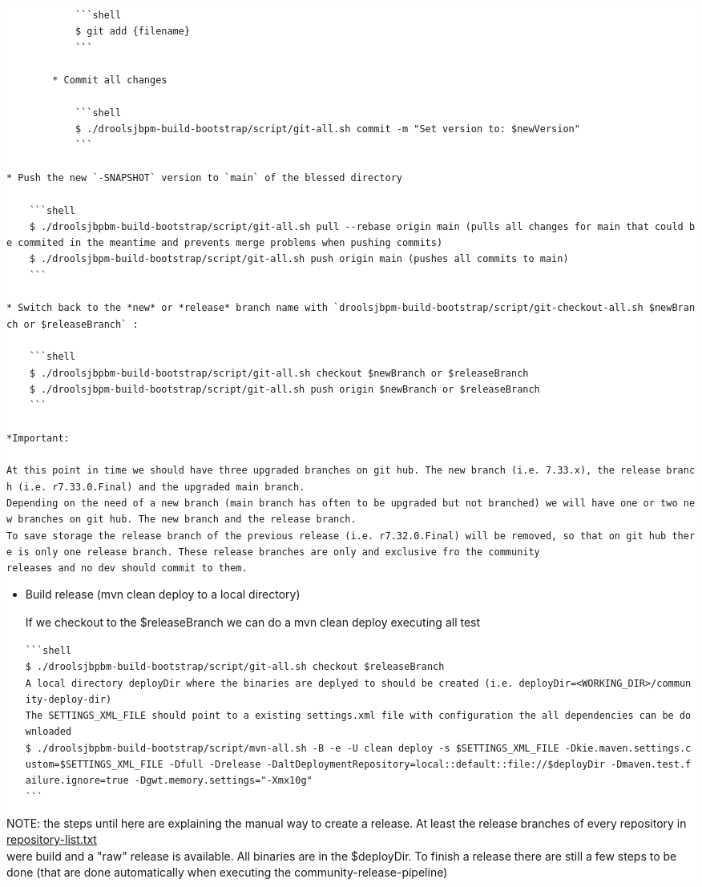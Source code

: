                 ```shell
                $ git add {filename}
                ```

            * Commit all changes

                ```shell
                $ ./droolsjbpm-build-bootstrap/script/git-all.sh commit -m "Set version to: $newVersion"
                ```

    * Push the new `-SNAPSHOT` version to `main` of the blessed directory

        ```shell
        $ ./droolsjbpbm-build-bootstrap/script/git-all.sh pull --rebase origin main (pulls all changes for main that could be commited in the meantime and prevents merge problems when pushing commits)
        $ ./droolsjbpm-build-bootstrap/script/git-all.sh push origin main (pushes all commits to main)
        ```

    * Switch back to the *new* or *release* branch name with `droolsjbpm-build-bootstrap/script/git-checkout-all.sh $newBranch or $releaseBranch` :

        ```shell
        $ ./droolsjbpbm-build-bootstrap/script/git-all.sh checkout $newBranch or $releaseBranch  
        $ ./droolsjbpm-build-bootstrap/script/git-all.sh push origin $newBranch or $releaseBranch
        ```
        
    *Important:
    
    At this point in time we should have three upgraded branches on git hub. The new branch (i.e. 7.33.x), the release branch (i.e. r7.33.0.Final) and the upgraded main branch.
    Depending on the need of a new branch (main branch has often to be upgraded but not branched) we will have one or two new branches on git hub. The new branch and the release branch.
    To save storage the release branch of the previous release (i.e. r7.32.0.Final) will be removed, so that on git hub there is only one release branch. These release branches are only and exclusive fro the community 
    releases and no dev should commit to them.
    
* Build release (mvn clean deploy to a local directory)

    If we checkout to the $releaseBranch we can do a mvn clean deploy executing all test
    
      ```shell
      $ ./droolsjbpbm-build-bootstrap/script/git-all.sh checkout $releaseBranch
      A local directory deployDir where the binaries are deplyed to should be created (i.e. deployDir=<WORKING_DIR>/community-deploy-dir)
      The SETTINGS_XML_FILE should point to a existing settings.xml file with configuration the all dependencies can be downloaded
      $ ./droolsjbpbm-build-bootstrap/script/mvn-all.sh -B -e -U clean deploy -s $SETTINGS_XML_FILE -Dkie.maven.settings.custom=$SETTINGS_XML_FILE -Dfull -Drelease -DaltDeploymentRepository=local::default::file://$deployDir -Dmaven.test.failure.ignore=true -Dgwt.memory.settings="-Xmx10g"     
      ```

NOTE: the steps until here are explaining the manual way to create a release.
At least the release branches of every repository in [repository-list.txt](https://github.com/kiegroup/droolsjbpm-build-bootstrap/blob/main/script/repository-list.txt)      
were build and a "raw" release is available. All binaries are in the $deployDir.
To finish a release there are still a few steps to be done (that are done automatically when executing the community-release-pipeline)
